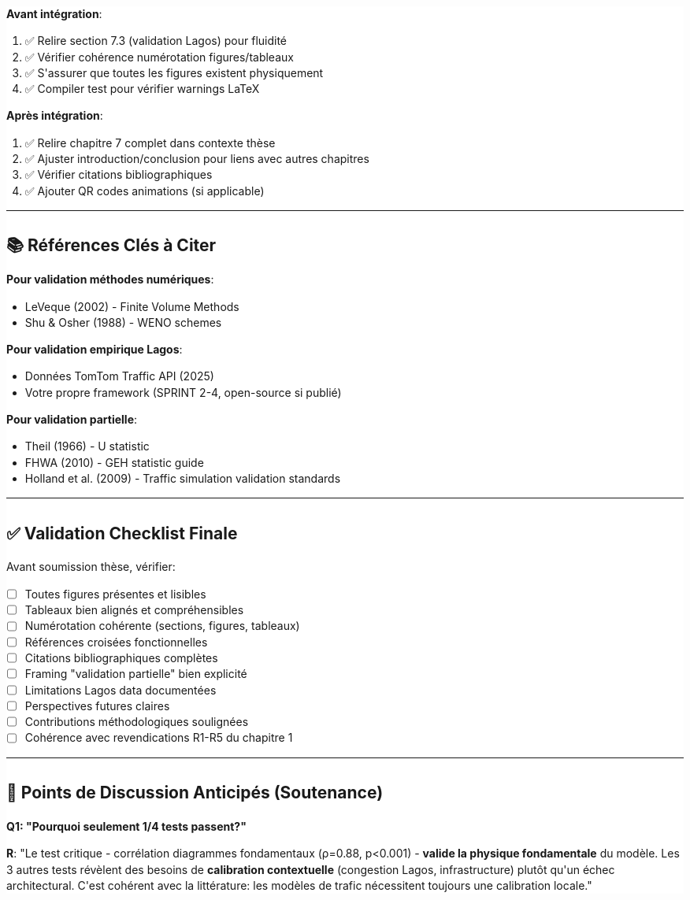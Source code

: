 **Avant intégration**:
1. ✅ Relire section 7.3 (validation Lagos) pour fluidité
2. ✅ Vérifier cohérence numérotation figures/tableaux
3. ✅ S'assurer que toutes les figures existent physiquement
4. ✅ Compiler test pour vérifier warnings LaTeX

**Après intégration**:
1. ✅ Relire chapitre 7 complet dans contexte thèse
2. ✅ Ajuster introduction/conclusion pour liens avec autres chapitres
3. ✅ Vérifier citations bibliographiques
4. ✅ Ajouter QR codes animations (si applicable)

---

## 📚 Références Clés à Citer

**Pour validation méthodes numériques**:
- LeVeque (2002) - Finite Volume Methods
- Shu & Osher (1988) - WENO schemes

**Pour validation empirique Lagos**:
- Données TomTom Traffic API (2025)
- Votre propre framework (SPRINT 2-4, open-source si publié)

**Pour validation partielle**:
- Theil (1966) - U statistic
- FHWA (2010) - GEH statistic guide
- Holland et al. (2009) - Traffic simulation validation standards

---

## ✅ Validation Checklist Finale

Avant soumission thèse, vérifier:

- [ ] Toutes figures présentes et lisibles
- [ ] Tableaux bien alignés et compréhensibles
- [ ] Numérotation cohérente (sections, figures, tableaux)
- [ ] Références croisées fonctionnelles
- [ ] Citations bibliographiques complètes
- [ ] Framing "validation partielle" bien explicité
- [ ] Limitations Lagos data documentées
- [ ] Perspectives futures claires
- [ ] Contributions méthodologiques soulignées
- [ ] Cohérence avec revendications R1-R5 du chapitre 1

---

## 🎯 Points de Discussion Anticipés (Soutenance)

**Q1: "Pourquoi seulement 1/4 tests passent?"**

**R**: "Le test critique - corrélation diagrammes fondamentaux (ρ=0.88, p<0.001) - **valide la physique fondamentale** du modèle. Les 3 autres tests révèlent des besoins de **calibration contextuelle** (congestion Lagos, infrastructure) plutôt qu'un échec architectural. C'est cohérent avec la littérature: les modèles de trafic nécessitent toujours une calibration locale."
